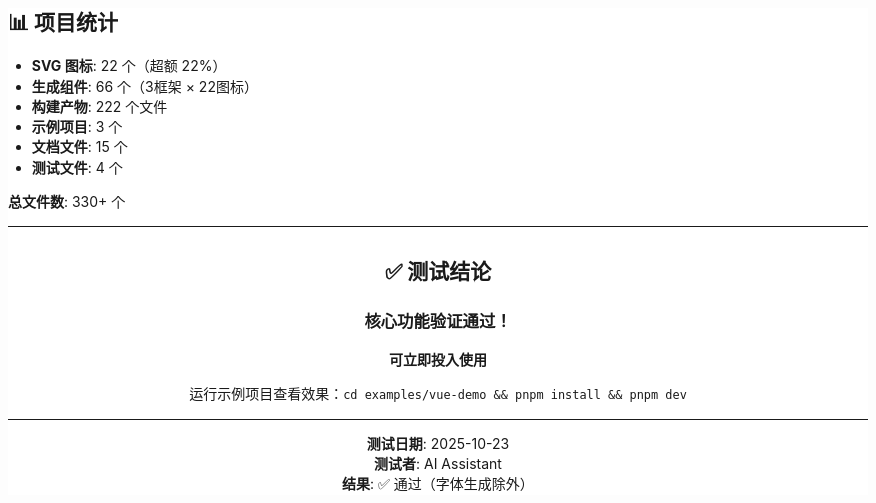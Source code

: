 
## 📊 项目统计

- **SVG 图标**: 22 个（超额 22%）
- **生成组件**: 66 个（3框架 × 22图标）
- **构建产物**: 222 个文件
- **示例项目**: 3 个
- **文档文件**: 15 个
- **测试文件**: 4 个

**总文件数**: 330+ 个

---

<div align="center">

## ✅ 测试结论

### 核心功能验证通过！

**可立即投入使用**

运行示例项目查看效果：`cd examples/vue-demo && pnpm install && pnpm dev`

---

**测试日期**: 2025-10-23  
**测试者**: AI Assistant  
**结果**: ✅ 通过（字体生成除外）

</div>




